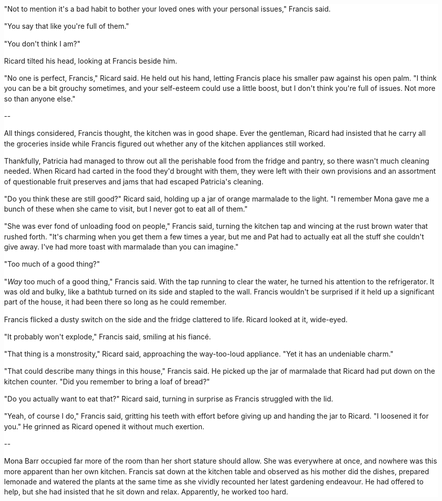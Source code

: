 "Not to mention it's a bad habit to bother your loved ones with your personal issues," Francis said.

"You say that like you're full of them."

"You don't think I am?"

Ricard tilted his head, looking at Francis beside him.

"No one is perfect, Francis," Ricard said. He held out his hand, letting Francis place his smaller paw against his open palm. "I think you can be a bit grouchy sometimes, and your self-esteem could use a little boost, but I don't think you're full of issues. Not more so than anyone else."

--

All things considered, Francis thought, the kitchen was in good shape. Ever the gentleman, Ricard had insisted that he carry all the groceries inside while Francis figured out whether any of the kitchen appliances still worked.

Thankfully, Patricia had managed to throw out all the perishable food from the fridge and pantry, so there wasn't much cleaning needed. When Ricard had carted in the food they'd brought with them, they were left with their own provisions and an assortment of questionable fruit preserves and jams that had escaped Patricia's cleaning.

"Do you think these are still good?" Ricard said, holding up a jar of orange marmalade to the light. "I remember Mona gave me a bunch of these when she came to visit, but I never got to eat all of them."

"She was ever fond of unloading food on people," Francis said, turning the kitchen tap and wincing at the rust brown water that rushed forth. "It's charming when you get them a few times a year, but me and Pat had to actually eat all the stuff she couldn't give away. I've had more toast with marmalade than you can imagine."

"Too much of a good thing?"

"*Way* too much of a good thing," Francis said. With the tap running to clear the water, he turned his attention to the refrigerator. It was old and bulky, like a bathtub turned on its side and stapled to the wall. Francis wouldn't be surprised if it held up a significant part of the house, it had been there so long as he could remember.

Francis flicked a dusty switch on the side and the fridge clattered to life. Ricard looked at it, wide-eyed.

"It probably won't explode," Francis said, smiling at his fiancé.

"That thing is a monstrosity," Ricard said, approaching the way-too-loud appliance. "Yet it has an undeniable charm."

"That could describe many things in this house," Francis said. He picked up the jar of marmalade that Ricard had put down on the kitchen counter. "Did you remember to bring a loaf of bread?"

"Do you actually want to eat that?" Ricard said, turning in surprise as Francis struggled with the lid.

"Yeah, of course I do," Francis said, gritting his teeth with effort before giving up and handing the jar to Ricard. "I loosened it for you." He grinned as Ricard opened it without much exertion.

--

Mona Barr occupied far more of the room than her short stature should allow. She was everywhere at once, and nowhere was this more apparent than her own kitchen. Francis sat down at the kitchen table and observed as his mother did the dishes, prepared lemonade and watered the plants at the same time as she vividly recounted her latest gardening endeavour. He had offered to help, but she had insisted that he sit down and relax. Apparently, he worked too hard.
